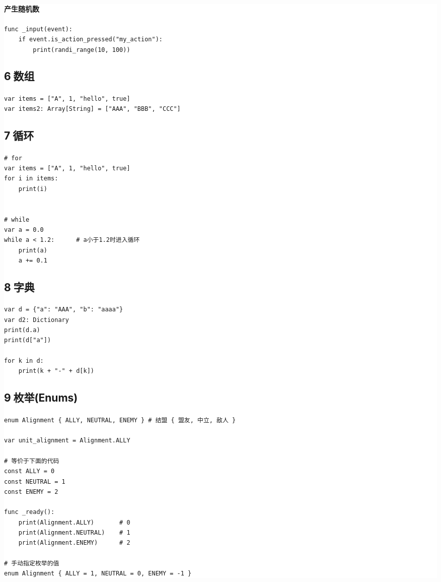 #### 产生随机数

```
func _input(event):
	if event.is_action_pressed("my_action"):
		print(randi_range(10, 100))
```

## 6 数组

```
var items = ["A", 1, "hello", true]
var items2: Array[String] = ["AAA", "BBB", "CCC"]
```

## 7 循环

```
# for
var items = ["A", 1, "hello", true]
for i in items:
	print(i)


# while
var a = 0.0
while a < 1.2:		# a小于1.2时进入循环
	print(a)
	a += 0.1
```

## 8 字典

```
var d = {"a": "AAA", "b": "aaaa"}
var d2: Dictionary
print(d.a)
print(d["a"])

for k in d:
	print(k + "-" + d[k])
```

## 9 枚举(Enums)

```
enum Alignment { ALLY, NEUTRAL, ENEMY }	# 结盟 { 盟友, 中立, 敌人 }

var unit_alignment = Alignment.ALLY

# 等价于下面的代码
const ALLY = 0
const NEUTRAL = 1
const ENEMY = 2

func _ready():
	print(Alignment.ALLY)		# 0
	print(Alignment.NEUTRAL)	# 1
	print(Alignment.ENEMY)		# 2
	
# 手动指定枚举的值
enum Alignment { ALLY = 1, NEUTRAL = 0, ENEMY = -1 }
```
